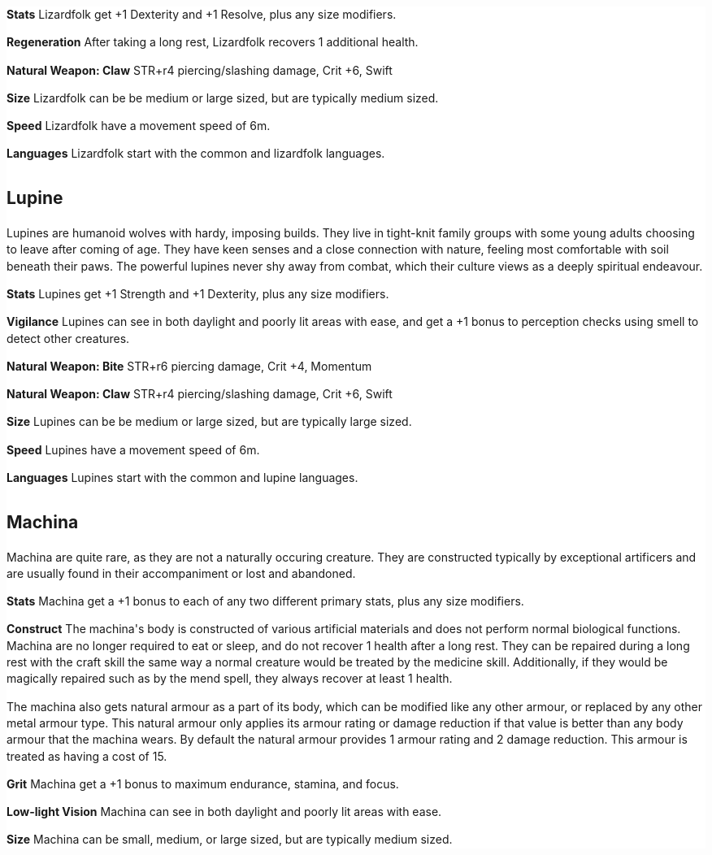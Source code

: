**Stats** Lizardfolk get +1 Dexterity and +1 Resolve, plus any size modifiers.

**Regeneration** After taking a long rest, Lizardfolk recovers 1 additional health.

**Natural Weapon: Claw** STR+r4 piercing/slashing damage, Crit +6, Swift

**Size** Lizardfolk can be be medium or large sized, but are typically medium sized.

**Speed** Lizardfolk have a movement speed of 6m.

**Languages** Lizardfolk start with the common and lizardfolk languages.

## Lupine

Lupines are humanoid wolves with hardy, imposing builds. They live in tight-knit family groups with some young adults choosing to leave after coming of age. They have keen senses and a close connection with nature, feeling most comfortable with soil beneath their paws. The powerful lupines never shy away from combat, which their culture views as a deeply spiritual endeavour.

**Stats** Lupines get +1 Strength and +1 Dexterity, plus any size modifiers.

**Vigilance** Lupines can see in both daylight and poorly lit areas with ease, and get a +1 bonus to perception checks using smell to detect other creatures.

**Natural Weapon: Bite** STR+r6 piercing damage, Crit +4, Momentum

**Natural Weapon: Claw** STR+r4 piercing/slashing damage, Crit +6, Swift

**Size** Lupines can be be medium or large sized, but are typically large sized.

**Speed** Lupines have a movement speed of 6m.

**Languages** Lupines start with the common and lupine languages.

## Machina

Machina are quite rare, as they are not a naturally occuring creature. They are constructed typically by exceptional artificers and are usually found in their accompaniment or lost and abandoned.

**Stats** Machina get a +1 bonus to each of any two different primary stats, plus any size modifiers.

**Construct** The machina's body is constructed of various artificial materials and does not perform normal biological functions. Machina are no longer required to eat or sleep, and do not recover 1 health after a long rest. They can be repaired during a long rest with the craft skill the same way a normal creature would be treated by the medicine skill. Additionally, if they would be magically repaired such as by the mend spell, they always recover at least 1 health.

The machina also gets natural armour as a part of its body, which can be modified like any other armour, or replaced by any other metal armour type. This natural armour only applies its armour rating or damage reduction if that value is better than any body armour that the machina wears. By default the natural armour provides 1 armour rating and 2 damage reduction. This armour is treated as having a cost of 15.

**Grit** Machina get a +1 bonus to maximum endurance, stamina, and focus.

**Low-light Vision** Machina can see in both daylight and poorly lit areas with ease.

**Size** Machina can be small, medium, or large sized, but are typically medium sized.
